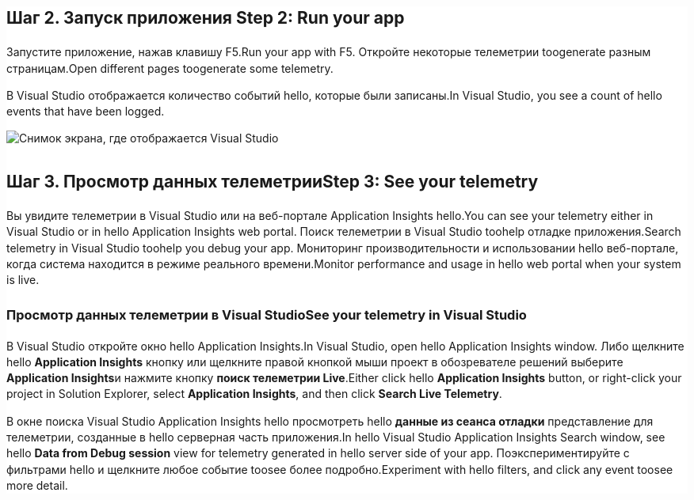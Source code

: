 
## <span data-ttu-id="11aaa-148"><a name="run"></a> Шаг 2. Запуск приложения</span><span class="sxs-lookup"><span data-stu-id="11aaa-148"><a name="run"></a> Step 2: Run your app</span></span>
<span data-ttu-id="11aaa-149">Запустите приложение, нажав клавишу F5.</span><span class="sxs-lookup"><span data-stu-id="11aaa-149">Run your app with F5.</span></span> <span data-ttu-id="11aaa-150">Откройте некоторые телеметрии toogenerate разным страницам.</span><span class="sxs-lookup"><span data-stu-id="11aaa-150">Open different pages toogenerate some telemetry.</span></span>

<span data-ttu-id="11aaa-151">В Visual Studio отображается количество событий hello, которые были записаны.</span><span class="sxs-lookup"><span data-stu-id="11aaa-151">In Visual Studio, you see a count of hello events that have been logged.</span></span>

![Снимок экрана, где отображается Visual Studio](./media/app-insights-asp-net/54.png)

## <a name="step-3-see-your-telemetry"></a><span data-ttu-id="11aaa-154">Шаг 3. Просмотр данных телеметрии</span><span class="sxs-lookup"><span data-stu-id="11aaa-154">Step 3: See your telemetry</span></span>
<span data-ttu-id="11aaa-155">Вы увидите телеметрии в Visual Studio или на веб-портале Application Insights hello.</span><span class="sxs-lookup"><span data-stu-id="11aaa-155">You can see your telemetry either in Visual Studio or in hello Application Insights web portal.</span></span> <span data-ttu-id="11aaa-156">Поиск телеметрии в Visual Studio toohelp отладке приложения.</span><span class="sxs-lookup"><span data-stu-id="11aaa-156">Search telemetry in Visual Studio toohelp you debug your app.</span></span> <span data-ttu-id="11aaa-157">Мониторинг производительности и использовании hello веб-портале, когда система находится в режиме реального времени.</span><span class="sxs-lookup"><span data-stu-id="11aaa-157">Monitor performance and usage in hello web portal when your system is live.</span></span> 

### <a name="see-your-telemetry-in-visual-studio"></a><span data-ttu-id="11aaa-158">Просмотр данных телеметрии в Visual Studio</span><span class="sxs-lookup"><span data-stu-id="11aaa-158">See your telemetry in Visual Studio</span></span>

<span data-ttu-id="11aaa-159">В Visual Studio откройте окно hello Application Insights.</span><span class="sxs-lookup"><span data-stu-id="11aaa-159">In Visual Studio, open hello Application Insights window.</span></span> <span data-ttu-id="11aaa-160">Либо щелкните hello **Application Insights** кнопку или щелкните правой кнопкой мыши проект в обозревателе решений выберите **Application Insights**и нажмите кнопку **поиск телеметрии Live**.</span><span class="sxs-lookup"><span data-stu-id="11aaa-160">Either click hello **Application Insights** button, or right-click your project in Solution Explorer, select **Application Insights**, and then click **Search Live Telemetry**.</span></span>

<span data-ttu-id="11aaa-161">В окне поиска Visual Studio Application Insights hello просмотреть hello **данные из сеанса отладки** представление для телеметрии, созданные в hello серверная часть приложения.</span><span class="sxs-lookup"><span data-stu-id="11aaa-161">In hello Visual Studio Application Insights Search window, see hello **Data from Debug session** view for telemetry generated in hello server side of your app.</span></span> <span data-ttu-id="11aaa-162">Поэкспериментируйте с фильтрами hello и щелкните любое событие toosee более подробно.</span><span class="sxs-lookup"><span data-stu-id="11aaa-162">Experiment with hello filters, and click any event toosee more detail.</span></span>
